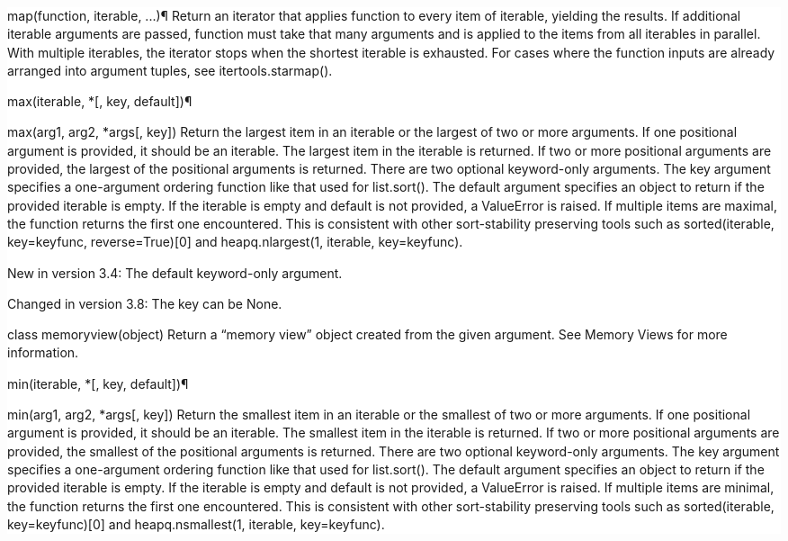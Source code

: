 map(function, iterable, ...)¶
Return an iterator that applies function to every item of iterable,
yielding the results.  If additional iterable arguments are passed,
function must take that many arguments and is applied to the items from all
iterables in parallel.  With multiple iterables, the iterator stops when the
shortest iterable is exhausted.  For cases where the function inputs are
already arranged into argument tuples, see itertools.starmap().




max(iterable, *[, key, default])¶

max(arg1, arg2, *args[, key])
Return the largest item in an iterable or the largest of two or more
arguments.
If one positional argument is provided, it should be an iterable.
The largest item in the iterable is returned.  If two or more positional
arguments are provided, the largest of the positional arguments is
returned.
There are two optional keyword-only arguments. The key argument specifies
a one-argument ordering function like that used for list.sort(). The
default argument specifies an object to return if the provided iterable is
empty. If the iterable is empty and default is not provided, a
ValueError is raised.
If multiple items are maximal, the function returns the first one
encountered.  This is consistent with other sort-stability preserving tools
such as sorted(iterable, key=keyfunc, reverse=True)[0] and
heapq.nlargest(1, iterable, key=keyfunc).

New in version 3.4: The default keyword-only argument.


Changed in version 3.8: The key can be None.





class memoryview(object)
Return a “memory view” object created from the given argument.  See
Memory Views for more information.




min(iterable, *[, key, default])¶

min(arg1, arg2, *args[, key])
Return the smallest item in an iterable or the smallest of two or more
arguments.
If one positional argument is provided, it should be an iterable.
The smallest item in the iterable is returned.  If two or more positional
arguments are provided, the smallest of the positional arguments is
returned.
There are two optional keyword-only arguments. The key argument specifies
a one-argument ordering function like that used for list.sort(). The
default argument specifies an object to return if the provided iterable is
empty. If the iterable is empty and default is not provided, a
ValueError is raised.
If multiple items are minimal, the function returns the first one
encountered.  This is consistent with other sort-stability preserving tools
such as sorted(iterable, key=keyfunc)[0] and heapq.nsmallest(1,
iterable, key=keyfunc).
